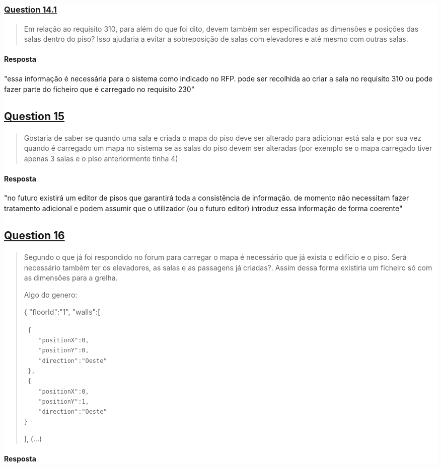 ### [Question 14.1](https://moodle.isep.ipp.pt/mod/forum/discuss.php?d=25016)

> Em relação ao requisito 310, para além do que foi dito, devem também ser especificadas as dimensões e posições das salas dentro do piso? Isso ajudaria a evitar a sobreposição de salas com elevadores e até mesmo com outras salas.

#### Resposta

"essa informação é necessária para o sistema como indicado no RFP. pode ser recolhida ao criar a sala no requisito 310 ou pode fazer parte do ficheiro que é carregado no requisito 230"

## [Question 15](https://moodle.isep.ipp.pt/mod/forum/discuss.php?d=25052)

> Gostaria de saber se quando uma sala e criada o mapa do piso deve ser alterado para adicionar está sala e por sua vez quando é carregado um mapa no sistema se as salas do piso devem ser alteradas (por exemplo se o mapa carregado tiver apenas 3 salas e o piso anteriormente tinha 4)

#### Resposta

"no futuro existirá um editor de pisos que garantirá toda a consistência de informação. de momento não necessitam fazer tratamento adicional e podem assumir que o utilizador (ou o futuro editor) introduz essa informação de forma coerente"

## [Question 16](https://moodle.isep.ipp.pt/mod/forum/discuss.php?d=25070)

> Segundo o que já foi respondido no forum para carregar o mapa é necessário que já exista o edifício e o piso. Será necessário também ter os elevadores, as salas e as passagens já criadas?.
> Assim dessa forma existiria um ficheiro só com as dimensões para a grelha.
>
> Algo do genero:
>
> {
> "floorId":"1",
> "walls":[
>
>      {
>         "positionX":0,
>         "positionY":0,
>         "direction":"Oeste"
>      },
>      {
>         "positionX":0,
>         "positionY":1,
>         "direction":"Oeste"
>     }
>
> ], (...)

#### Resposta
